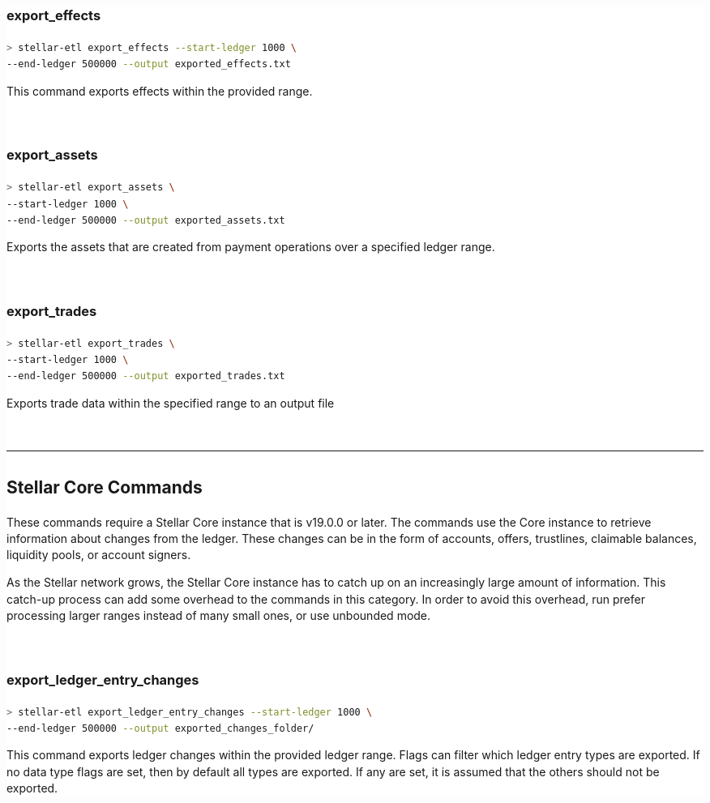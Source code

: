 ### **export_effects**

```bash
> stellar-etl export_effects --start-ledger 1000 \
--end-ledger 500000 --output exported_effects.txt
```

This command exports effects within the provided range.

<br>

### **export_assets**
```bash
> stellar-etl export_assets \
--start-ledger 1000 \
--end-ledger 500000 --output exported_assets.txt
```

Exports the assets that are created from payment operations over a specified ledger range.

<br>

### **export_trades**
```bash
> stellar-etl export_trades \
--start-ledger 1000 \
--end-ledger 500000 --output exported_trades.txt
```

Exports trade data within the specified range to an output file

<br>

***

## **Stellar Core Commands**

These commands require a Stellar Core instance that is v19.0.0 or later. The commands use the Core instance to retrieve information about changes from the ledger. These changes can be in the form of accounts, offers, trustlines, claimable balances, liquidity pools, or account signers.

As the Stellar network grows, the Stellar Core instance has to catch up on an increasingly large amount of information. This catch-up process can add some overhead to the commands in this category. In order to avoid this overhead, run prefer processing larger ranges instead of many small ones, or use unbounded mode.

<br>

### **export_ledger_entry_changes**

```bash
> stellar-etl export_ledger_entry_changes --start-ledger 1000 \
--end-ledger 500000 --output exported_changes_folder/
```

This command exports ledger changes within the provided ledger range. Flags can filter which ledger entry types are exported. If no data type flags are set, then by default all types are exported. If any are set, it is assumed that the others should not be exported.
